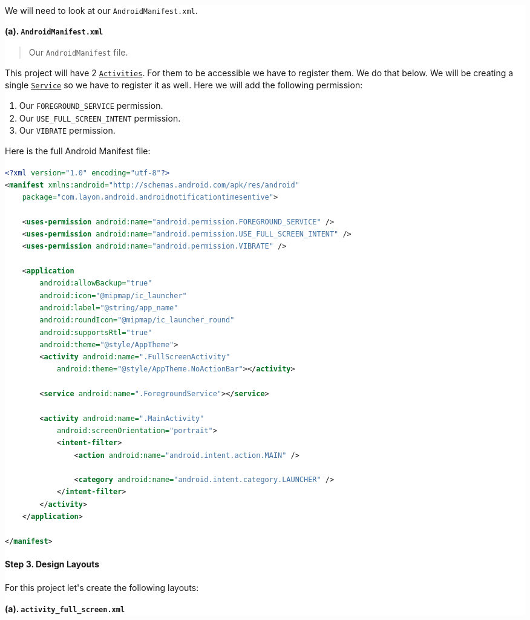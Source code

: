 We will need to look at our `AndroidManifest.xml`.

**(a). `AndroidManifest.xml`**

> Our `AndroidManifest` file.

This project will have 2 [`Activities`](htpps://android.camposha.info/en/activity). For them to be accessible we have to register them. We do that below. We will be creating a single [`Service`](htpps://android.camposha.info/en/service) so we have to register it as well. Here we will add the following permission:

1. Our `FOREGROUND_SERVICE` permission.
2. Our `USE_FULL_SCREEN_INTENT` permission.
3. Our `VIBRATE` permission.

Here is the full Android Manifest file:

```xml
<?xml version="1.0" encoding="utf-8"?>
<manifest xmlns:android="http://schemas.android.com/apk/res/android"
    package="com.layon.android.androidnotificationtimesentive">

    <uses-permission android:name="android.permission.FOREGROUND_SERVICE" />
    <uses-permission android:name="android.permission.USE_FULL_SCREEN_INTENT" />
    <uses-permission android:name="android.permission.VIBRATE" />

    <application
        android:allowBackup="true"
        android:icon="@mipmap/ic_launcher"
        android:label="@string/app_name"
        android:roundIcon="@mipmap/ic_launcher_round"
        android:supportsRtl="true"
        android:theme="@style/AppTheme">
        <activity android:name=".FullScreenActivity"
            android:theme="@style/AppTheme.NoActionBar"></activity>

        <service android:name=".ForegroundService"></service>

        <activity android:name=".MainActivity"
            android:screenOrientation="portrait">
            <intent-filter>
                <action android:name="android.intent.action.MAIN" />

                <category android:name="android.intent.category.LAUNCHER" />
            </intent-filter>
        </activity>
    </application>

</manifest>
```
#### Step 3. Design Layouts

For this project let's create the following layouts:

**(a). `activity_full_screen.xml`**
